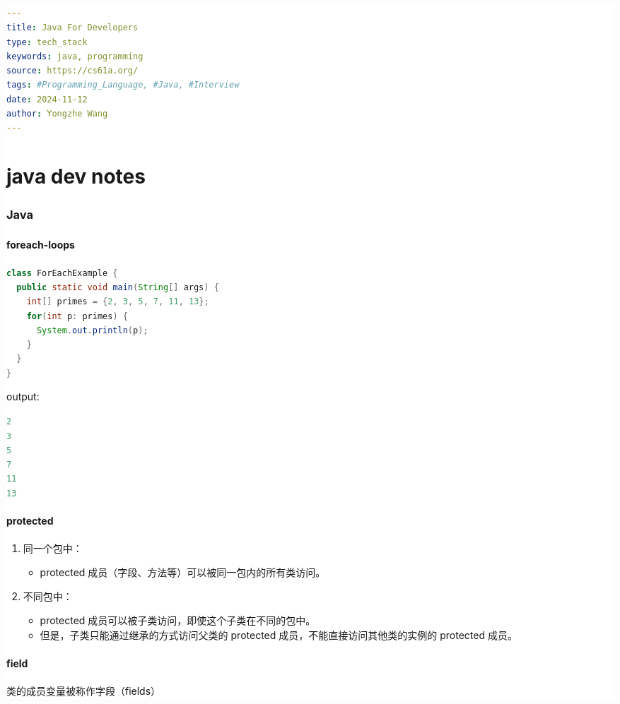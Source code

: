 ```yaml
---
title: Java For Developers
type: tech_stack
keywords: java, programming
source: https://cs61a.org/
tags: #Programming_Language, #Java, #Interview
date: 2024-11-12
author: Yongzhe Wang
---
```


# java dev notes

### Java

#### foreach-loops

```java
class ForEachExample {
  public static void main(String[] args) {
    int[] primes = {2, 3, 5, 7, 11, 13};
    for(int p: primes) {
      System.out.println(p);
    }
  }
}
```

output:

```java
2
3
5
7
11
13
```

#### protected

1. 同一个包中：

   - protected 成员（字段、方法等）可以被同一包内的所有类访问。

2. 不同包中：

   - protected 成员可以被子类访问，即使这个子类在不同的包中。
   - 但是，子类只能通过继承的方式访问父类的 protected 成员，不能直接访问其他类的实例的 protected 成员。

#### field

类的成员变量被称作字段（fields）
